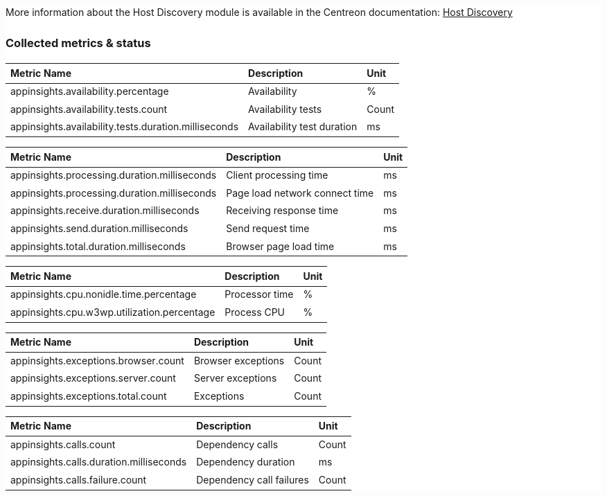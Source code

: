More information about the Host Discovery module is available in the Centreon documentation:
[Host Discovery](/onprem/monitoring/discovery/hosts-discovery)

### Collected metrics & status

<Tabs groupId="sync">
<TabItem value="Availability" label="Availability">

| Metric Name                                          | Description                | Unit  |
|:-----------------------------------------------------|:---------------------------|:------|
| appinsights.availability.percentage                  | Availability               | %     |
| appinsights.availability.tests.count                 | Availability tests         | Count |
| appinsights.availability.tests.duration.milliseconds | Availability test duration | ms    |

</TabItem>
<TabItem value="Browsertimings" label="Browsertimings">

| Metric Name                                  | Description                    | Unit |
|:---------------------------------------------|:-------------------------------|:-----|
| appinsights.processing.duration.milliseconds | Client processing time         | ms   |
| appinsights.processing.duration.milliseconds | Page load network connect time | ms   |
| appinsights.receive.duration.milliseconds    | Receiving response time        | ms   |
| appinsights.send.duration.milliseconds       | Send request time              | ms   |
| appinsights.total.duration.milliseconds      | Browser page load time         | ms   |

</TabItem>
<TabItem value="Cpu" label="Cpu">

| Metric Name                                 | Description    | Unit |
|:--------------------------------------------|:---------------|:-----|
| appinsights.cpu.nonidle.time.percentage     | Processor time | %    |
| appinsights.cpu.w3wp.utilization.percentage | Process CPU    | %    |

</TabItem>
<TabItem value="Exceptions" label="Exceptions">

| Metric Name                          | Description        | Unit  |
|:-------------------------------------|:-------------------|:------|
| appinsights.exceptions.browser.count | Browser exceptions | Count |
| appinsights.exceptions.server.count  | Server exceptions  | Count |
| appinsights.exceptions.total.count   | Exceptions         | Count |

</TabItem>
<TabItem value="Externalcalls" label="Externalcalls">

| Metric Name                             | Description              | Unit  |
|:----------------------------------------|:-------------------------|:------|
| appinsights.calls.count                 | Dependency calls         | Count |
| appinsights.calls.duration.milliseconds | Dependency duration      | ms    |
| appinsights.calls.failure.count         | Dependency call failures | Count |
